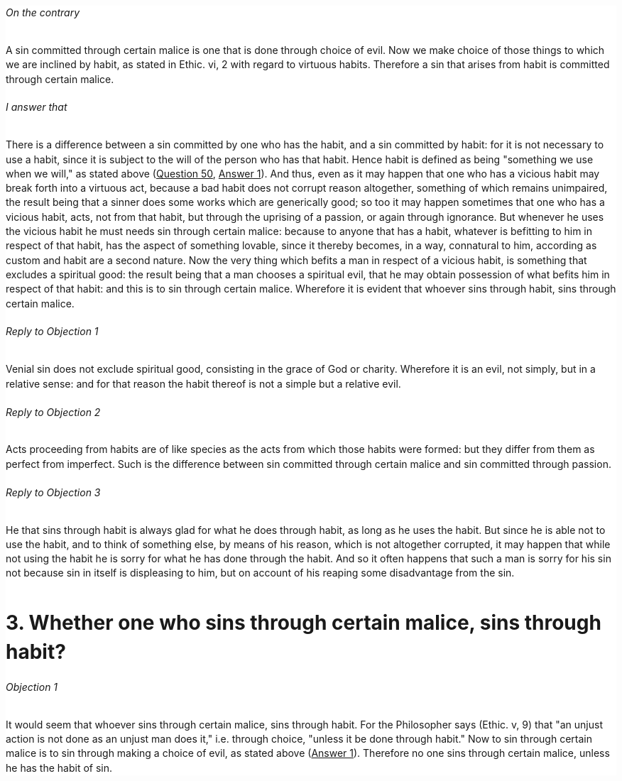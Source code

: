###### On the contrary
A sin committed through certain malice is one that is done through choice of evil. Now we make choice of those things to which we are inclined by habit, as stated in Ethic. vi, 2 with regard to virtuous habits. Therefore a sin that arises from habit is committed through certain malice.  

###### I answer that
There is a difference between a sin committed by one who has the habit, and a sin committed by habit: for it is not necessary to use a habit, since it is subject to the will of the person who has that habit. Hence habit is defined as being "something we use when we will," as stated above ([Question 50](../../49-54.%20Habits/50.%20Subject%20of%20Habits.md), [Answer 1](../../49-54.%20Habits/50.%20Subject%20of%20Habits.md#1.%20Whether%20there%20is%20a%20habit%20in%20the%20body?%20)). And thus, even as it may happen that one who has a vicious habit may break forth into a virtuous act, because a bad habit does not corrupt reason altogether, something of which remains unimpaired, the result being that a sinner does some works which are generically good; so too it may happen sometimes that one who has a vicious habit, acts, not from that habit, but through the uprising of a passion, or again through ignorance. But whenever he uses the vicious habit he must needs sin through certain malice: because to anyone that has a habit, whatever is befitting to him in respect of that habit, has the aspect of something lovable, since it thereby becomes, in a way, connatural to him, according as custom and habit are a second nature. Now the very thing which befits a man in respect of a vicious habit, is something that excludes a spiritual good: the result being that a man chooses a spiritual evil, that he may obtain possession of what befits him in respect of that habit: and this is to sin through certain malice. Wherefore it is evident that whoever sins through habit, sins through certain malice.  

###### Reply to Objection 1
Venial sin does not exclude spiritual good, consisting in the grace of God or charity. Wherefore it is an evil, not simply, but in a relative sense: and for that reason the habit thereof is not a simple but a relative evil.  

###### Reply to Objection 2
Acts proceeding from habits are of like species as the acts from which those habits were formed: but they differ from them as perfect from imperfect. Such is the difference between sin committed through certain malice and sin committed through passion.  

###### Reply to Objection 3
He that sins through habit is always glad for what he does through habit, as long as he uses the habit. But since he is able not to use the habit, and to think of something else, by means of his reason, which is not altogether corrupted, it may happen that while not using the habit he is sorry for what he has done through the habit. And so it often happens that such a man is sorry for his sin not because sin in itself is displeasing to him, but on account of his reaping some disadvantage from the sin.




# 3. Whether one who sins through certain malice, sins through habit? 

###### Objection 1
It would seem that whoever sins through certain malice, sins through habit. For the Philosopher says (Ethic. v, 9) that "an unjust action is not done as an unjust man does it," i.e. through choice, "unless it be done through habit." Now to sin through certain malice is to sin through making a choice of evil, as stated above ([Answer 1](#1.%20Whether%20anyone%20sins%20through%20certain%20malice?%20)). Therefore no one sins through certain malice, unless he has the habit of sin.  
